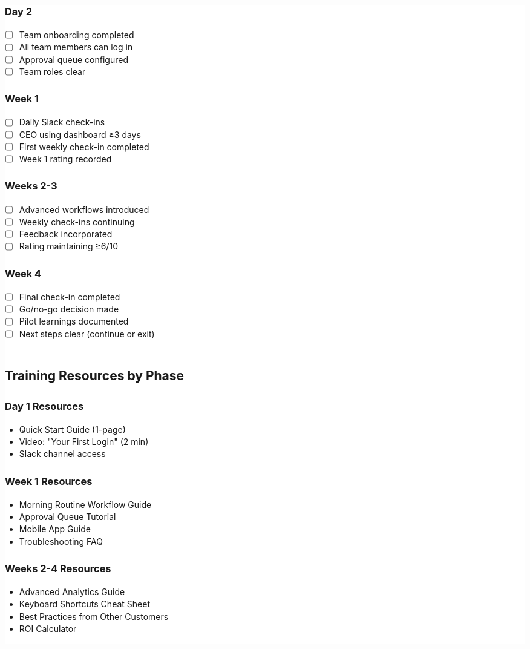 ### Day 2

- [ ] Team onboarding completed
- [ ] All team members can log in
- [ ] Approval queue configured
- [ ] Team roles clear

### Week 1

- [ ] Daily Slack check-ins
- [ ] CEO using dashboard ≥3 days
- [ ] First weekly check-in completed
- [ ] Week 1 rating recorded

### Weeks 2-3

- [ ] Advanced workflows introduced
- [ ] Weekly check-ins continuing
- [ ] Feedback incorporated
- [ ] Rating maintaining ≥6/10

### Week 4

- [ ] Final check-in completed
- [ ] Go/no-go decision made
- [ ] Pilot learnings documented
- [ ] Next steps clear (continue or exit)

---

## Training Resources by Phase

### Day 1 Resources

- Quick Start Guide (1-page)
- Video: "Your First Login" (2 min)
- Slack channel access

### Week 1 Resources

- Morning Routine Workflow Guide
- Approval Queue Tutorial
- Mobile App Guide
- Troubleshooting FAQ

### Weeks 2-4 Resources

- Advanced Analytics Guide
- Keyboard Shortcuts Cheat Sheet
- Best Practices from Other Customers
- ROI Calculator

---